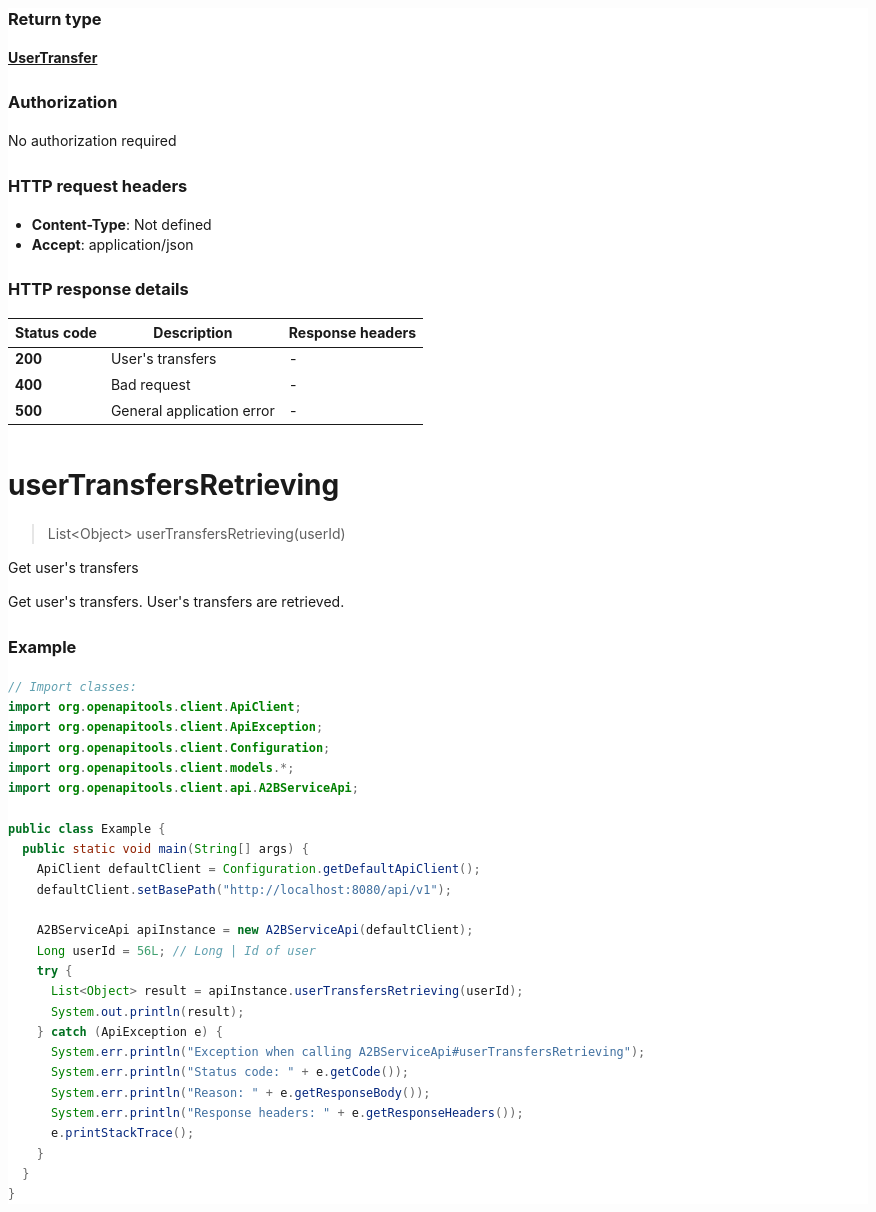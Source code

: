 ### Return type

[**UserTransfer**](UserTransfer.md)

### Authorization

No authorization required

### HTTP request headers

 - **Content-Type**: Not defined
 - **Accept**: application/json

### HTTP response details
| Status code | Description | Response headers |
|-------------|-------------|------------------|
**200** | User&#39;s transfers |  -  |
**400** | Bad request |  -  |
**500** | General application error |  -  |

<a name="userTransfersRetrieving"></a>
# **userTransfersRetrieving**
> List&lt;Object&gt; userTransfersRetrieving(userId)

Get user&#39;s transfers

Get user&#39;s transfers. User&#39;s transfers are retrieved.

### Example
```java
// Import classes:
import org.openapitools.client.ApiClient;
import org.openapitools.client.ApiException;
import org.openapitools.client.Configuration;
import org.openapitools.client.models.*;
import org.openapitools.client.api.A2BServiceApi;

public class Example {
  public static void main(String[] args) {
    ApiClient defaultClient = Configuration.getDefaultApiClient();
    defaultClient.setBasePath("http://localhost:8080/api/v1");

    A2BServiceApi apiInstance = new A2BServiceApi(defaultClient);
    Long userId = 56L; // Long | Id of user
    try {
      List<Object> result = apiInstance.userTransfersRetrieving(userId);
      System.out.println(result);
    } catch (ApiException e) {
      System.err.println("Exception when calling A2BServiceApi#userTransfersRetrieving");
      System.err.println("Status code: " + e.getCode());
      System.err.println("Reason: " + e.getResponseBody());
      System.err.println("Response headers: " + e.getResponseHeaders());
      e.printStackTrace();
    }
  }
}
```
